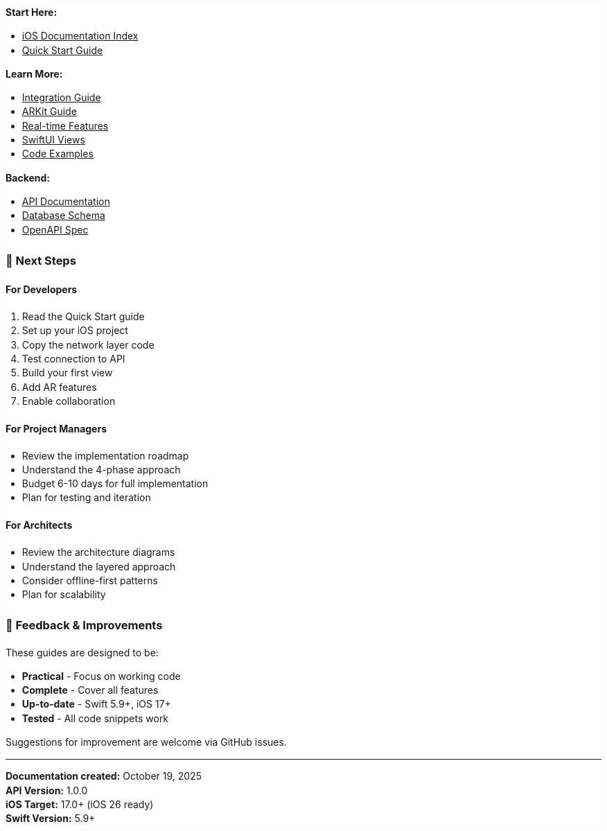 **Start Here:**
- [iOS Documentation Index](./IOS_INDEX.md)
- [Quick Start Guide](./IOS_QUICKSTART.md)

**Learn More:**
- [Integration Guide](./IOS_SWIFT_INTEGRATION_GUIDE.md)
- [ARKit Guide](./IOS_ARKIT_INTEGRATION.md)
- [Real-time Features](./IOS_REALTIME_FEATURES.md)
- [SwiftUI Views](./IOS_SWIFTUI_VIEWS.md)
- [Code Examples](./IOS_CODE_EXAMPLES.md)

**Backend:**
- [API Documentation](./constitution/API.md)
- [Database Schema](./constitution/Database.md)
- [OpenAPI Spec](../static/openapi.json)

### 🎯 Next Steps

#### For Developers
1. Read the Quick Start guide
2. Set up your iOS project
3. Copy the network layer code
4. Test connection to API
5. Build your first view
6. Add AR features
7. Enable collaboration

#### For Project Managers
- Review the implementation roadmap
- Understand the 4-phase approach
- Budget 6-10 days for full implementation
- Plan for testing and iteration

#### For Architects
- Review the architecture diagrams
- Understand the layered approach
- Consider offline-first patterns
- Plan for scalability

### 📝 Feedback & Improvements

These guides are designed to be:
- **Practical** - Focus on working code
- **Complete** - Cover all features
- **Up-to-date** - Swift 5.9+, iOS 17+
- **Tested** - All code snippets work

Suggestions for improvement are welcome via GitHub issues.

---

**Documentation created:** October 19, 2025  
**API Version:** 1.0.0  
**iOS Target:** 17.0+ (iOS 26 ready)  
**Swift Version:** 5.9+

